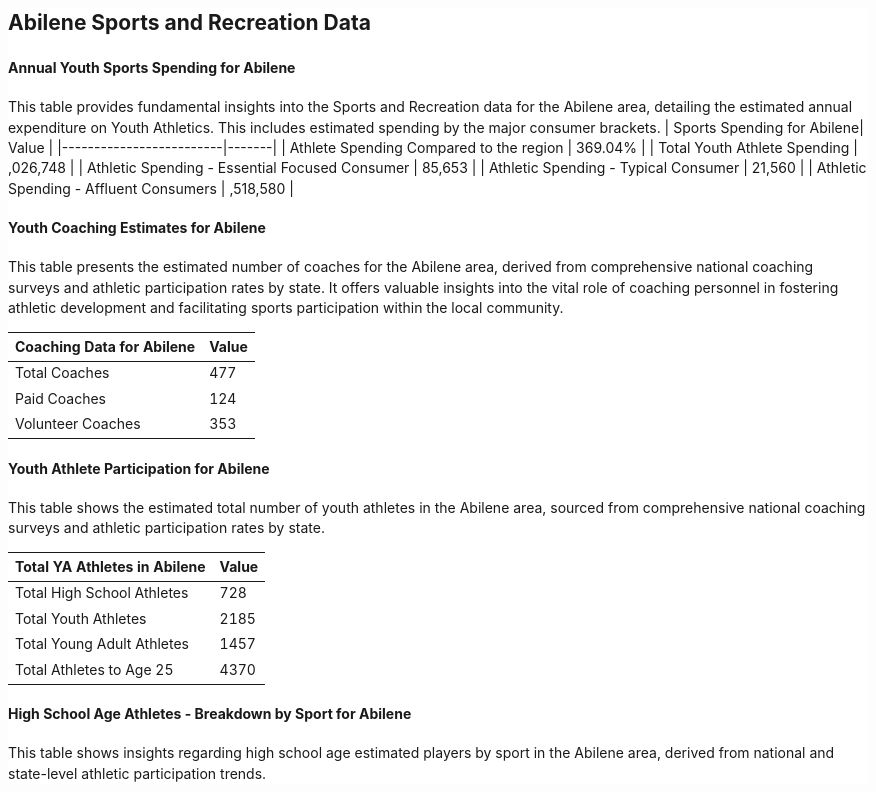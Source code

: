 ## Abilene Sports and Recreation Data

#### Annual Youth Sports Spending for Abilene

This table provides fundamental insights into the Sports and Recreation data for the Abilene area, detailing the estimated annual expenditure on Youth Athletics. This includes estimated spending by the major consumer brackets. 
| Sports Spending for Abilene| Value |
|-------------------------|-------|
| Athlete Spending Compared to the region | 369.04% |
| Total Youth Athlete Spending | ,026,748 |
| Athletic Spending - Essential Focused Consumer | 85,653 |
| Athletic Spending - Typical Consumer | 21,560 |
| Athletic Spending - Affluent Consumers | ,518,580 |

#### Youth Coaching Estimates for Abilene

This table presents the estimated number of coaches for the Abilene area, derived from comprehensive national coaching surveys and athletic participation rates by state. It offers valuable insights into the vital role of coaching personnel in fostering athletic development and facilitating sports participation within the local community.

| Coaching Data for Abilene | Value |
|-------------|-------|
| Total Coaches | 477 |
| Paid Coaches | 124 |
| Volunteer Coaches | 353 |

#### Youth Athlete Participation for Abilene

This table shows the estimated total number of youth athletes in the Abilene area, sourced from comprehensive national coaching surveys and athletic participation rates by state.

| Total YA Athletes in Abilene | Value |
|-------------|-------|
| Total High School Athletes | 728 |
| Total Youth Athletes | 2185 |
| Total Young Adult Athletes | 1457 |
| Total Athletes to Age 25 | 4370 |

#### High School Age Athletes - Breakdown by Sport for Abilene

This table shows insights regarding high school age estimated players by sport in the Abilene area, derived from national and state-level athletic participation trends. 
